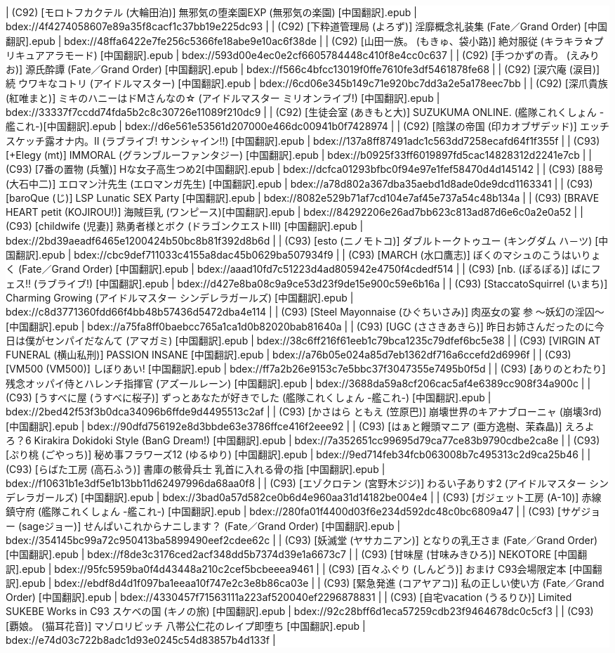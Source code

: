| (C92) [モロトフカクテル (大輪田泊)] 無邪気の堕楽園EXP (無邪気の楽園) [中国翻訳].epub | bdex://4f4274058607e89a35f8cacf1c37bb19e225dc93 |
| (C92) [下粋道管理局 (よろず)] 淫靡概念礼装集 (Fate／Grand Order) [中国翻訳].epub | bdex://48ffa6422e7fe256c5366fe18abe9e10ac6f38de |
| (C92) [山田一族。 (もきゅ、袋小路)] 絶対服従 (キラキラ☆プリキュアアラモード) [中国翻訳].epub | bdex://593d00e4ec0e2cf6605784448c410f8e4cc0c637 |
| (C92) [手つかずの青。 (えみりお)] 源氏酔譚 (Fate／Grand Order) [中国翻訳].epub | bdex://f566c4bfcc13019f0ffe7610fe3df5461878fe68 |
| (C92) [涙穴庵 (涙目)] 続 ウワキなコトリ (アイドルマスター) [中国翻訳].epub | bdex://6cd06e345b149c71e920bc7dd3a2e5a178eec7bb |
| (C92) [深爪貴族 (紅唯まと)] ミキのハニーはドMさんなの☆ (アイドルマスター ミリオンライブ!) [中国翻訳].epub | bdex://33337f7ccdd74fda5b2c8c30726e11089f210dc9 |
| (C92) [生徒会室 (あきもと大)] SUZUKUMA ONLINE. (艦隊これくしょん -艦これ-)[中国翻訳].epub | bdex://d6e561e53561d207000e466dc00941b0f7428974 |
| (C92) [陰謀の帝国 (印カオブザデッド)] エッチスケッチ露オナ内。II (ラブライブ! サンシャイン!!) [中国翻訳].epub | bdex://137a8ff87491adc1c563dd7258ecafd64f1f355f |
| (C93) [+Elegy (mt)] IMMORAL (グランブルーファンタジー) [中国翻訳].epub | bdex://b0925f33ff6019897fd5cac14828312d2241e7cb |
| (C93) [7番の置物 (兵蟹)] Hな女子高生つめ2[中国翻訳].epub | bdex://dcfca01293bfbc0f94e97e1fef58470d4d145142 |
| (C93) [88号 (大石中二)] エロマン汁先生 (エロマンガ先生) [中国翻訳].epub | bdex://a78d802a367dba35aebd1d8ade0de9dcd1163341 |
| (C93) [baroQue (じ)] LSP Lunatic SEX Party [中国翻訳].epub | bdex://8082e529b71af7cd104e7af45e737a54c48b134a |
| (C93) [BRAVE HEART petit (KOJIROU!)] 海賊巨乳 (ワンピース)[中国翻訳].epub | bdex://84292206e26ad7bb623c813ad87d6e6c0a2e0a52 |
| (C93) [childwife (児妻)] 熟勇者様とボク (ドラゴンクエストIII) [中国翻訳].epub | bdex://2bd39aeadf6465e1200424b50bc8b81f392d8b6d |
| (C93) [esto (ニノモトコ)] ダブルトークトゥユー (キングダム ハ－ツ) [中国翻訳].epub | bdex://cbc9def711033c4155a8dac45b0629ba507934f9 |
| (C93) [MARCH (水口鷹志)] ぼくのマシュのこうはいりょく (Fate／Grand Order) [中国翻訳].epub | bdex://aaad10fd7c51223d4ad805942e4750f4cdedf514 |
| (C93) [nb. (ぽるぽる)] ばにフェス!! (ラブライブ!) [中国翻訳].epub | bdex://d427e8ba08c9a9ce53d23f9de15e900c59e6b16a |
| (C93) [StaccatoSquirrel (いまち)] Charming Growing (アイドルマスター シンデレラガールズ) [中国翻訳].epub | bdex://c8d3771360fdd66f4bb48b57436d5472dba4e114 |
| (C93) [Steel Mayonnaise (ひぐちいさみ)] 肉巫女の宴 参 ～妖幻の淫囚～ [中国翻訳].epub | bdex://a75fa8ff0baebcc765a1ca1d0b82020bab81640a |
| (C93) [UGC (ささきあきら)] 昨日お姉さんだったのに今日は僕がセンパイだなんて (アマガミ) [中国翻訳].epub | bdex://38c6ff216f61eeb1c79bca1235c79dfef6bc5e38 |
| (C93) [VIRGIN AT FUNERAL (横山私刑)] PASSION INSANE [中国翻訳].epub | bdex://a76b05e024a85d7eb1362df716a6ccefd2d6996f |
| (C93) [VM500 (VM500)] しぼりあい! [中国翻訳].epub | bdex://ff7a2b26e9153c7e5bbc37f3047355e7495b0f5d |
| (C93) [ありのとわたり] 残念オッパイ侍とハレンチ指揮官 (アズールレーン) [中国翻訳].epub | bdex://3688da59a8cf206cac5af4e6389cc908f34a900c |
| (C93) [うすべに屋 (うすべに桜子)] ずっとあなたが好きでした (艦隊これくしょん -艦これ-) [中国翻訳].epub | bdex://2bed42f53f3b0dca34096b6ffde9d4495513c2af |
| (C93) [かさはら ともえ (笠原巴)] 崩壊世界のキアナブローニャ (崩壊3rd) [中国翻訳].epub | bdex://90dfd756192e8d3bbde63e3786ffce416f2eee92 |
| (C93) [はぁと饅頭マニア (亜方逸樹、茉森晶)] えろよろ？6 Kirakira Dokidoki Style (BanG Dream!) [中国翻訳].epub | bdex://7a352651cc99695d79ca77ce83b9790cdbe2ca8e |
| (C93) [ぷり桃 (ごやっち)] 秘め事フラワーズ12 (ゆるゆり) [中国翻訳].epub | bdex://9ed714feb34fcb063008b7c495313c2d9ca25b46 |
| (C93) [らばた工房 (高石ふう)] 書庫の骸骨兵士 乳首に入れる骨の指 [中国翻訳].epub | bdex://f10631b1e3df5e1b13bb11d62497996da68aa0f8 |
| (C93) [エゾクロテン (宮野木ジジ)] わるい子ありす2 (アイドルマスター シンデレラガールズ) [中国翻訳].epub | bdex://3bad0a57d582ce0b6d4e960aa31d14182be004e4 |
| (C93) [ガジェット工房 (A-10)] 赤線鎮守府 (艦隊これくしょん -艦これ-) [中国翻訳].epub | bdex://280fa01f4400d03f6e234d592dc48c0bc6809a47 |
| (C93) [サゲジョー (sageジョー)] せんぱいこれからナニします？ (Fate／Grand Order) [中国翻訳].epub | bdex://354145bc99a72c950413ba5899490eef2cdee62c |
| (C93) [妖滅堂 (ヤサカニアン)] となりの乳王さま (Fate／Grand Order) [中国翻訳].epub | bdex://f8de3c3176ced2acf348dd5b7374d39e1a6673c7 |
| (C93) [甘味屋 (甘味みきひろ)] NEKOTORE [中国翻訳].epub | bdex://95fc5959ba0f4d43448a210c2cef5bcbeeea9461 |
| (C93) [百々ふぐり (しんどう)] おまけ C93会場限定本 [中国翻訳].epub | bdex://ebdf8d4d1f097ba1eeaa10f747e2c3e8b86ca03e |
| (C93) [緊急発進 (コアヤアコ)] 私の正しい使い方 (Fate／Grand Order) [中国翻訳].epub | bdex://4330457f71563111a223af520040ef2296878831 |
| (C93) [自宅vacation (うるりひ)] Limited SUKEBE Works in C93 スケベの国 (キノの旅) [中国翻訳].epub | bdex://92c28bff6d1eca57259cdb23f9464678dc0c5cf3 |
| (C93) [覇娘。 (猫耳花音)] マゾロリビッチ 八帯公仁花のレイプ即堕ち [中国翻訳].epub | bdex://e74d03c722b8adc1d93e0245c54d83857b4d133f |